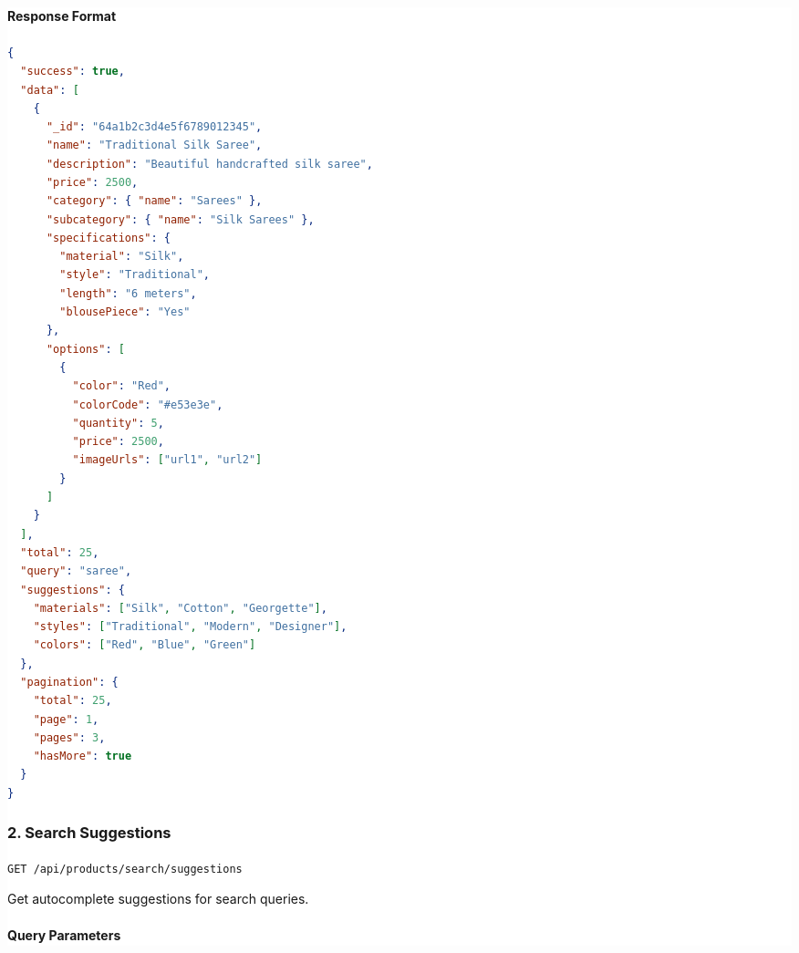 #### Response Format

```json
{
  "success": true,
  "data": [
    {
      "_id": "64a1b2c3d4e5f6789012345",
      "name": "Traditional Silk Saree",
      "description": "Beautiful handcrafted silk saree",
      "price": 2500,
      "category": { "name": "Sarees" },
      "subcategory": { "name": "Silk Sarees" },
      "specifications": {
        "material": "Silk",
        "style": "Traditional",
        "length": "6 meters",
        "blousePiece": "Yes"
      },
      "options": [
        {
          "color": "Red",
          "colorCode": "#e53e3e",
          "quantity": 5,
          "price": 2500,
          "imageUrls": ["url1", "url2"]
        }
      ]
    }
  ],
  "total": 25,
  "query": "saree",
  "suggestions": {
    "materials": ["Silk", "Cotton", "Georgette"],
    "styles": ["Traditional", "Modern", "Designer"],
    "colors": ["Red", "Blue", "Green"]
  },
  "pagination": {
    "total": 25,
    "page": 1,
    "pages": 3,
    "hasMore": true
  }
}
```

### 2. Search Suggestions
`GET /api/products/search/suggestions`

Get autocomplete suggestions for search queries.

#### Query Parameters
